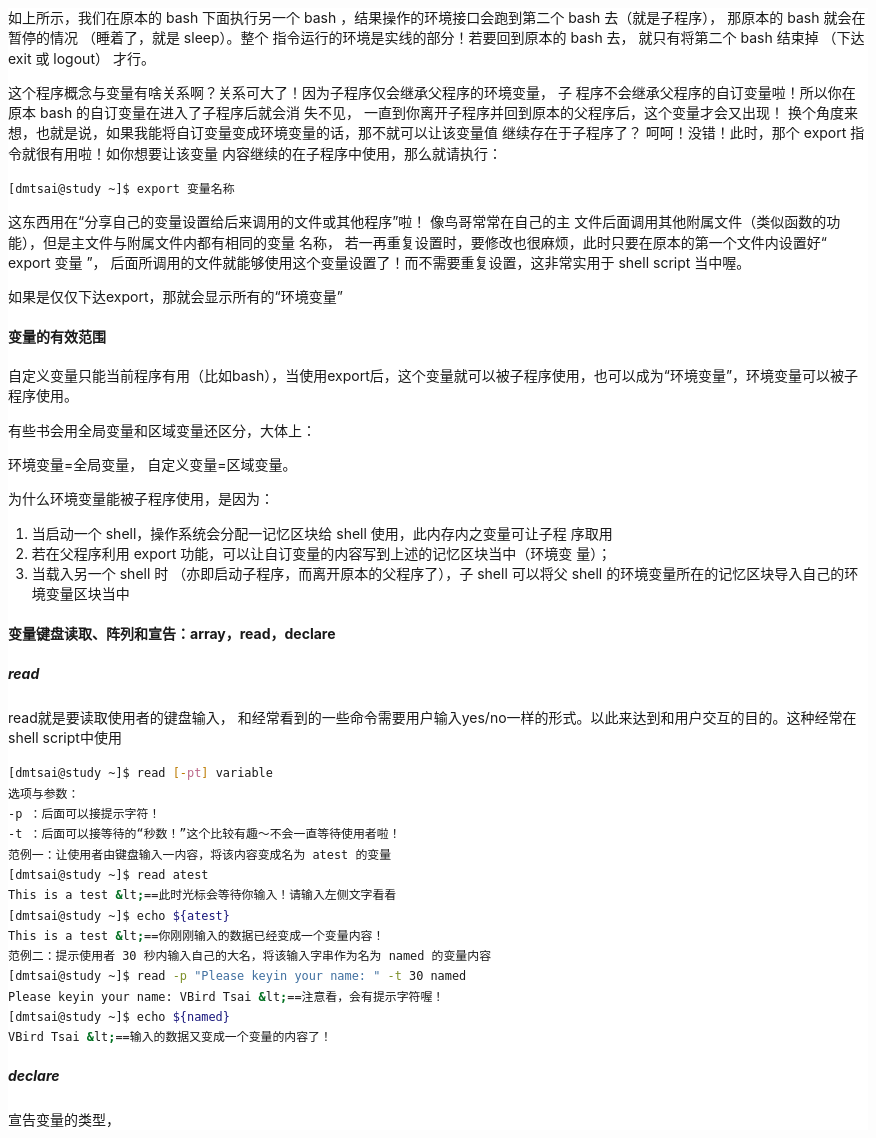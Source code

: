 如上所示，我们在原本的 bash 下面执行另一个 bash ，结果操作的环境接口会跑到第二个 bash 去（就是子程序）， 那原本的 bash 就会在暂停的情况 （睡着了，就是 sleep）。整个 指令运行的环境是实线的部分！若要回到原本的 bash 去， 就只有将第二个 bash 结束掉 （下达 exit 或 logout） 才行。

这个程序概念与变量有啥关系啊？关系可大了！因为子程序仅会继承父程序的环境变量， 子 程序不会继承父程序的自订变量啦！所以你在原本 bash 的自订变量在进入了子程序后就会消 失不见， 一直到你离开子程序并回到原本的父程序后，这个变量才会又出现！ 换个角度来想，也就是说，如果我能将自订变量变成环境变量的话，那不就可以让该变量值 继续存在于子程序了？ 呵呵！没错！此时，那个 export 指令就很有用啦！如你想要让该变量 内容继续的在子程序中使用，那么就请执行：

```bash
[dmtsai@study ~]$ export 变量名称
```

这东西用在“分享自己的变量设置给后来调用的文件或其他程序”啦！ 像鸟哥常常在自己的主 文件后面调用其他附属文件（类似函数的功能），但是主文件与附属文件内都有相同的变量 名称， 若一再重复设置时，要修改也很麻烦，此时只要在原本的第一个文件内设置好“ export 变量 ”， 后面所调用的文件就能够使用这个变量设置了！而不需要重复设置，这非常实用于 shell script 当中喔。

如果是仅仅下达export，那就会显示所有的“环境变量”

#### 变量的有效范围

自定义变量只能当前程序有用（比如bash），当使用export后，这个变量就可以被子程序使用，也可以成为“环境变量”，环境变量可以被子程序使用。

有些书会用全局变量和区域变量还区分，大体上：

环境变量=全局变量，      自定义变量=区域变量。

为什么环境变量能被子程序使用，是因为：

1. 当启动一个 shell，操作系统会分配一记忆区块给 shell 使用，此内存内之变量可让子程 序取用
2. 若在父程序利用 export 功能，可以让自订变量的内容写到上述的记忆区块当中（环境变 量）；
3. 当载入另一个 shell 时 （亦即启动子程序，而离开原本的父程序了），子 shell 可以将父 shell 的环境变量所在的记忆区块导入自己的环境变量区块当中



#### 变量键盘读取、阵列和宣告：array，read，declare

##### read

read就是要读取使用者的键盘输入，	和经常看到的一些命令需要用户输入yes/no一样的形式。以此来达到和用户交互的目的。这种经常在shell script中使用

```bash
[dmtsai@study ~]$ read [-pt] variable
选项与参数：
-p ：后面可以接提示字符！
-t ：后面可以接等待的“秒数！”这个比较有趣～不会一直等待使用者啦！
范例一：让使用者由键盘输入一内容，将该内容变成名为 atest 的变量
[dmtsai@study ~]$ read atest
This is a test &lt;==此时光标会等待你输入！请输入左侧文字看看
[dmtsai@study ~]$ echo ${atest}
This is a test &lt;==你刚刚输入的数据已经变成一个变量内容！
范例二：提示使用者 30 秒内输入自己的大名，将该输入字串作为名为 named 的变量内容
[dmtsai@study ~]$ read -p "Please keyin your name: " -t 30 named
Please keyin your name: VBird Tsai &lt;==注意看，会有提示字符喔！
[dmtsai@study ~]$ echo ${named}
VBird Tsai &lt;==输入的数据又变成一个变量的内容了！
```

##### declare

宣告变量的类型，
